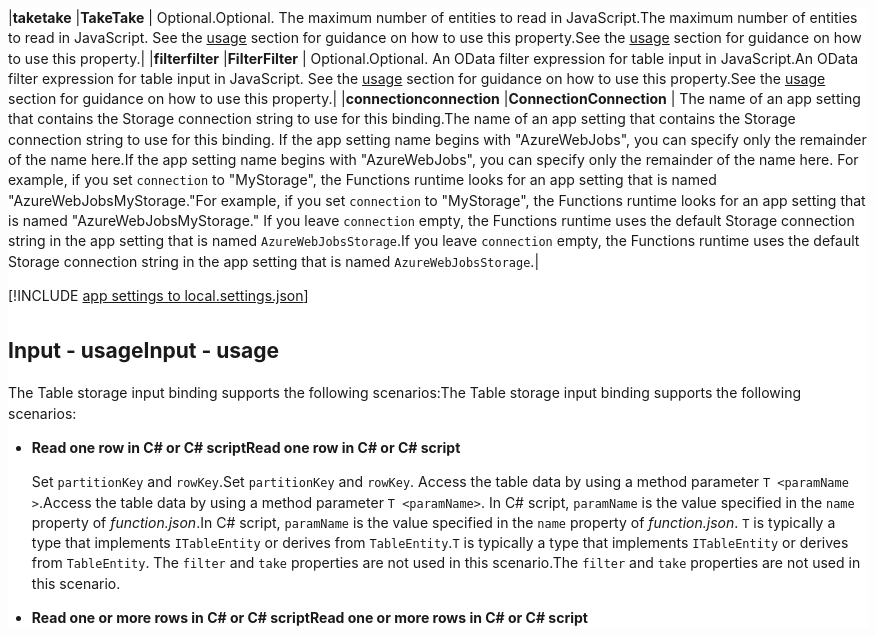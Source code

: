 |<span data-ttu-id="f9f84-223">**take**</span><span class="sxs-lookup"><span data-stu-id="f9f84-223">**take**</span></span> |<span data-ttu-id="f9f84-224">**Take**</span><span class="sxs-lookup"><span data-stu-id="f9f84-224">**Take**</span></span> | <span data-ttu-id="f9f84-225">Optional.</span><span class="sxs-lookup"><span data-stu-id="f9f84-225">Optional.</span></span> <span data-ttu-id="f9f84-226">The maximum number of entities to read in JavaScript.</span><span class="sxs-lookup"><span data-stu-id="f9f84-226">The maximum number of entities to read in JavaScript.</span></span> <span data-ttu-id="f9f84-227">See the [usage](#input---usage) section for guidance on how to use this property.</span><span class="sxs-lookup"><span data-stu-id="f9f84-227">See the [usage](#input---usage) section for guidance on how to use this property.</span></span>| 
|<span data-ttu-id="f9f84-228">**filter**</span><span class="sxs-lookup"><span data-stu-id="f9f84-228">**filter**</span></span> |<span data-ttu-id="f9f84-229">**Filter**</span><span class="sxs-lookup"><span data-stu-id="f9f84-229">**Filter**</span></span> | <span data-ttu-id="f9f84-230">Optional.</span><span class="sxs-lookup"><span data-stu-id="f9f84-230">Optional.</span></span> <span data-ttu-id="f9f84-231">An OData filter expression for table input in JavaScript.</span><span class="sxs-lookup"><span data-stu-id="f9f84-231">An OData filter expression for table input in JavaScript.</span></span> <span data-ttu-id="f9f84-232">See the [usage](#input---usage) section for guidance on how to use this property.</span><span class="sxs-lookup"><span data-stu-id="f9f84-232">See the [usage](#input---usage) section for guidance on how to use this property.</span></span>| 
|<span data-ttu-id="f9f84-233">**connection**</span><span class="sxs-lookup"><span data-stu-id="f9f84-233">**connection**</span></span> |<span data-ttu-id="f9f84-234">**Connection**</span><span class="sxs-lookup"><span data-stu-id="f9f84-234">**Connection**</span></span> | <span data-ttu-id="f9f84-235">The name of an app setting that contains the Storage connection string to use for this binding.</span><span class="sxs-lookup"><span data-stu-id="f9f84-235">The name of an app setting that contains the Storage connection string to use for this binding.</span></span> <span data-ttu-id="f9f84-236">If the app setting name begins with "AzureWebJobs", you can specify only the remainder of the name here.</span><span class="sxs-lookup"><span data-stu-id="f9f84-236">If the app setting name begins with "AzureWebJobs", you can specify only the remainder of the name here.</span></span> <span data-ttu-id="f9f84-237">For example, if you set `connection` to "MyStorage", the Functions runtime looks for an app setting that is named "AzureWebJobsMyStorage."</span><span class="sxs-lookup"><span data-stu-id="f9f84-237">For example, if you set `connection` to "MyStorage", the Functions runtime looks for an app setting that is named "AzureWebJobsMyStorage."</span></span> <span data-ttu-id="f9f84-238">If you leave `connection` empty, the Functions runtime uses the default Storage connection string in the app setting that is named `AzureWebJobsStorage`.</span><span class="sxs-lookup"><span data-stu-id="f9f84-238">If you leave `connection` empty, the Functions runtime uses the default Storage connection string in the app setting that is named `AzureWebJobsStorage`.</span></span>|

[!INCLUDE [app settings to local.settings.json](../../includes/functions-app-settings-local.md)]

## <a name="input---usage"></a><span data-ttu-id="f9f84-239">Input - usage</span><span class="sxs-lookup"><span data-stu-id="f9f84-239">Input - usage</span></span>

<span data-ttu-id="f9f84-240">The Table storage input binding supports the following scenarios:</span><span class="sxs-lookup"><span data-stu-id="f9f84-240">The Table storage input binding supports the following scenarios:</span></span>

* <span data-ttu-id="f9f84-241">**Read one row in C# or C# script**</span><span class="sxs-lookup"><span data-stu-id="f9f84-241">**Read one row in C# or C# script**</span></span>

  <span data-ttu-id="f9f84-242">Set `partitionKey` and `rowKey`.</span><span class="sxs-lookup"><span data-stu-id="f9f84-242">Set `partitionKey` and `rowKey`.</span></span> <span data-ttu-id="f9f84-243">Access the table data by using a method parameter `T <paramName>`.</span><span class="sxs-lookup"><span data-stu-id="f9f84-243">Access the table data by using a method parameter `T <paramName>`.</span></span> <span data-ttu-id="f9f84-244">In C# script, `paramName` is the value specified in the `name` property of *function.json*.</span><span class="sxs-lookup"><span data-stu-id="f9f84-244">In C# script, `paramName` is the value specified in the `name` property of *function.json*.</span></span> <span data-ttu-id="f9f84-245">`T` is typically a type that implements `ITableEntity` or derives from `TableEntity`.</span><span class="sxs-lookup"><span data-stu-id="f9f84-245">`T` is typically a type that implements `ITableEntity` or derives from `TableEntity`.</span></span> <span data-ttu-id="f9f84-246">The `filter` and `take` properties are not used in this scenario.</span><span class="sxs-lookup"><span data-stu-id="f9f84-246">The `filter` and `take` properties are not used in this scenario.</span></span> 

* <span data-ttu-id="f9f84-247">**Read one or more rows in C# or C# script**</span><span class="sxs-lookup"><span data-stu-id="f9f84-247">**Read one or more rows in C# or C# script**</span></span>
